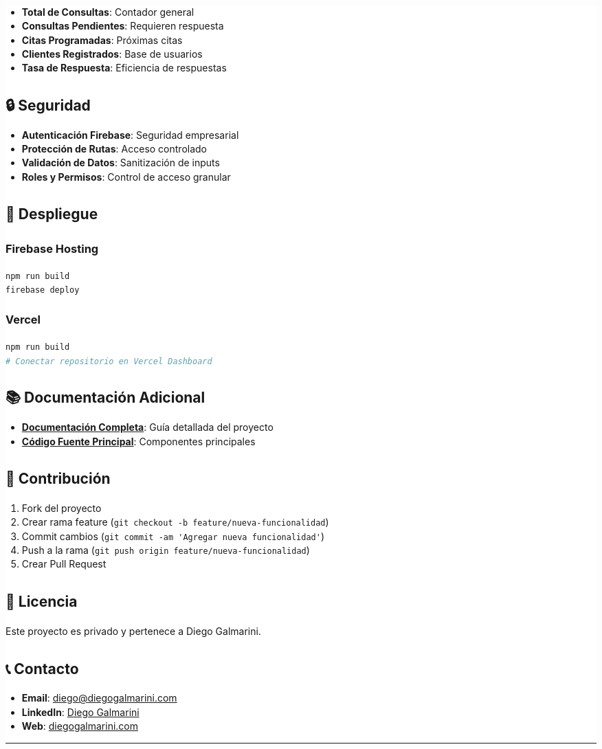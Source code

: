 - **Total de Consultas**: Contador general
- **Consultas Pendientes**: Requieren respuesta
- **Citas Programadas**: Próximas citas
- **Clientes Registrados**: Base de usuarios
- **Tasa de Respuesta**: Eficiencia de respuestas

## 🔒 Seguridad

- **Autenticación Firebase**: Seguridad empresarial
- **Protección de Rutas**: Acceso controlado
- **Validación de Datos**: Sanitización de inputs
- **Roles y Permisos**: Control de acceso granular

## 🚀 Despliegue

### Firebase Hosting
```bash
npm run build
firebase deploy
```

### Vercel
```bash
npm run build
# Conectar repositorio en Vercel Dashboard
```

## 📚 Documentación Adicional

- **[Documentación Completa](./DOCUMENTACION_PROYECTO_COMPLETO.md)**: Guía detallada del proyecto
- **[Código Fuente Principal](./CODIGO_FUENTE_PRINCIPAL.md)**: Componentes principales

## 🤝 Contribución

1. Fork del proyecto
2. Crear rama feature (`git checkout -b feature/nueva-funcionalidad`)
3. Commit cambios (`git commit -am 'Agregar nueva funcionalidad'`)
4. Push a la rama (`git push origin feature/nueva-funcionalidad`)
5. Crear Pull Request

## 📄 Licencia

Este proyecto es privado y pertenece a Diego Galmarini.

## 📞 Contacto

- **Email**: diego@diegogalmarini.com
- **LinkedIn**: [Diego Galmarini](https://linkedin.com/in/diegogalmarini)
- **Web**: [diegogalmarini.com](https://diegogalmarini.com)

---